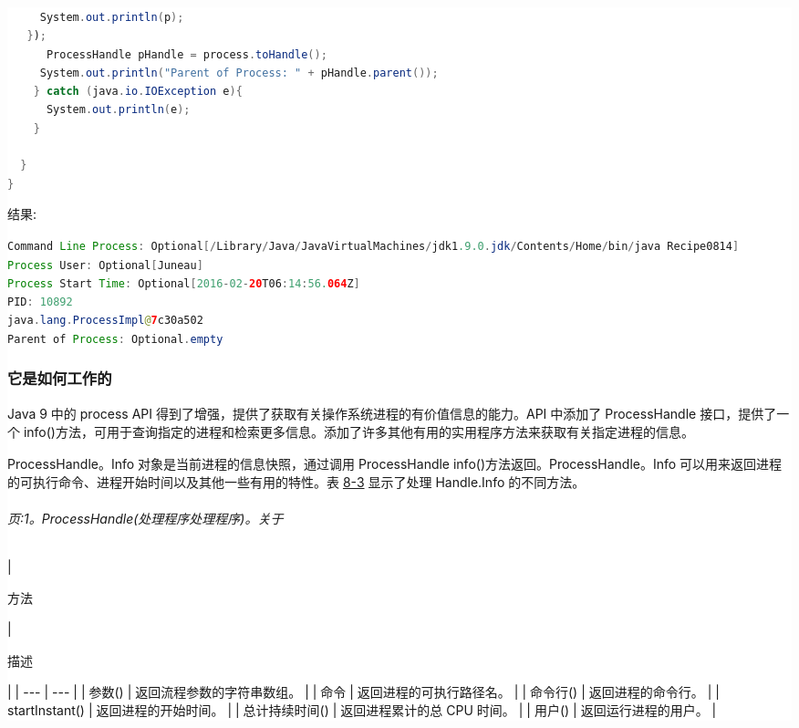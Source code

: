 ```java
     System.out.println(p);
   });
      ProcessHandle pHandle = process.toHandle();
     System.out.println("Parent of Process: " + pHandle.parent());
    } catch (java.io.IOException e){
      System.out.println(e);
    }

  }
}
```

结果:

```java
Command Line Process: Optional[/Library/Java/JavaVirtualMachines/jdk1.9.0.jdk/Contents/Home/bin/java Recipe0814]
Process User: Optional[Juneau]
Process Start Time: Optional[2016-02-20T06:14:56.064Z]
PID: 10892
java.lang.ProcessImpl@7c30a502
Parent of Process: Optional.empty
```

### 它是如何工作的

Java 9 中的 process API 得到了增强，提供了获取有关操作系统进程的有价值信息的能力。API 中添加了 ProcessHandle 接口，提供了一个 info()方法，可用于查询指定的进程和检索更多信息。添加了许多其他有用的实用程序方法来获取有关指定进程的信息。

ProcessHandle。Info 对象是当前进程的信息快照，通过调用 ProcessHandle info()方法返回。ProcessHandle。Info 可以用来返回进程的可执行命令、进程开始时间以及其他一些有用的特性。表 [8-3](#Tab3) 显示了处理 Handle.Info 的不同方法。

###### 页:1。ProcessHandle(处理程序处理程序)。关于

<colgroup class="calibre15"><col class="calibre16"> <col class="calibre16"></colgroup> 
| 

方法

 | 

描述

 |
| --- | --- |
| 参数() | 返回流程参数的字符串数组。 |
| 命令 | 返回进程的可执行路径名。 |
| 命令行() | 返回进程的命令行。 |
| startInstant() | 返回进程的开始时间。 |
| 总计持续时间() | 返回进程累计的总 CPU 时间。 |
| 用户() | 返回运行进程的用户。 |
